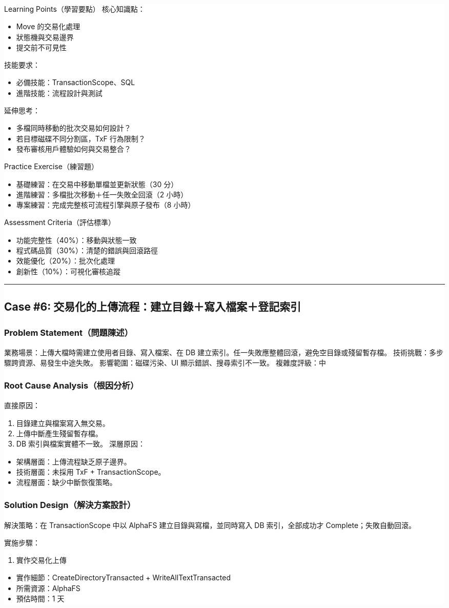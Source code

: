 Learning Points（學習要點）
核心知識點：
- Move 的交易化處理
- 狀態機與交易邊界
- 提交前不可見性

技能要求：
- 必備技能：TransactionScope、SQL
- 進階技能：流程設計與測試

延伸思考：
- 多檔同時移動的批次交易如何設計？
- 若目標磁碟不同分割區，TxF 行為限制？
- 發布審核用戶體驗如何與交易整合？

Practice Exercise（練習題）
- 基礎練習：在交易中移動單檔並更新狀態（30 分）
- 進階練習：多檔批次移動＋任一失敗全回滾（2 小時）
- 專案練習：完成完整核可流程引擎與原子發布（8 小時）

Assessment Criteria（評估標準）
- 功能完整性（40%）：移動與狀態一致
- 程式碼品質（30%）：清楚的錯誤與回滾路徑
- 效能優化（20%）：批次化處理
- 創新性（10%）：可視化審核追蹤

------------------------------------------------------------

## Case #6: 交易化的上傳流程：建立目錄＋寫入檔案＋登記索引

### Problem Statement（問題陳述）
業務場景：上傳大檔時需建立使用者目錄、寫入檔案、在 DB 建立索引。任一失敗應整體回滾，避免空目錄或殘留暫存檔。
技術挑戰：多步驟跨資源、易發生中途失敗。
影響範圍：磁碟污染、UI 顯示錯誤、搜尋索引不一致。
複雜度評級：中

### Root Cause Analysis（根因分析）
直接原因：
1. 目錄建立與檔案寫入無交易。
2. 上傳中斷產生殘留暫存檔。
3. DB 索引與檔案實體不一致。
深層原因：
- 架構層面：上傳流程缺乏原子邊界。
- 技術層面：未採用 TxF + TransactionScope。
- 流程層面：缺少中斷恢復策略。

### Solution Design（解決方案設計）
解決策略：在 TransactionScope 中以 AlphaFS 建立目錄與寫檔，並同時寫入 DB 索引，全部成功才 Complete；失敗自動回滾。

實施步驟：
1. 實作交易化上傳
- 實作細節：CreateDirectoryTransacted + WriteAllTextTransacted
- 所需資源：AlphaFS
- 預估時間：1 天
